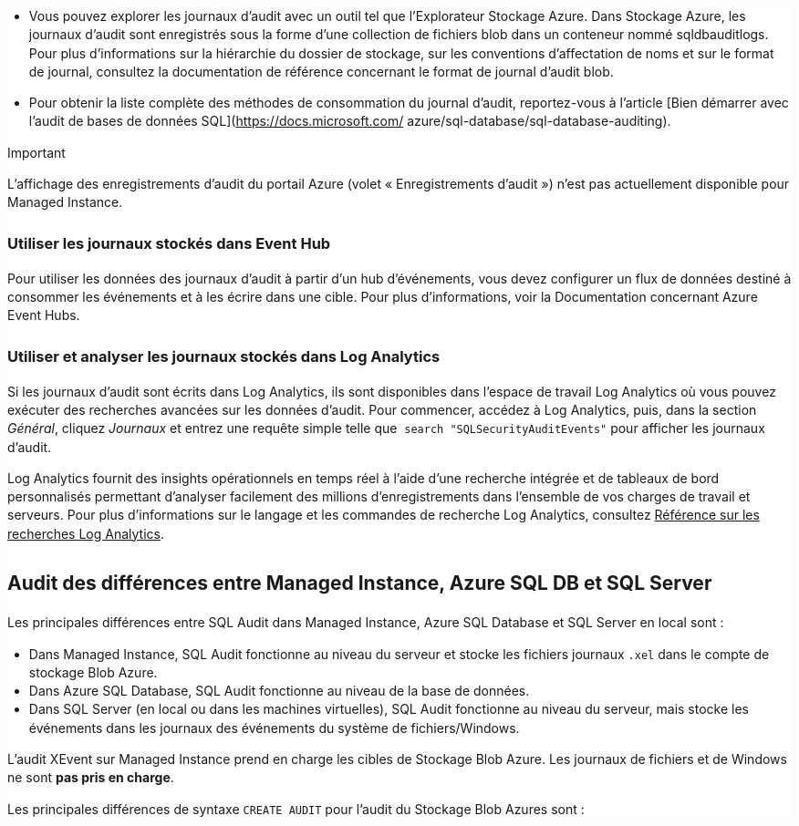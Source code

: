 - Vous pouvez explorer les journaux d’audit avec un outil tel que l’Explorateur Stockage Azure. Dans Stockage Azure, les journaux d’audit sont enregistrés sous la forme d’une collection de fichiers blob dans un conteneur nommé sqldbauditlogs. Pour plus d’informations sur la hiérarchie du dossier de stockage, sur les conventions d’affectation de noms et sur le format de journal, consultez la documentation de référence concernant le format de journal d’audit blob.

- Pour obtenir la liste complète des méthodes de consommation du journal d’audit, reportez-vous à l’article [Bien démarrer avec l’audit de bases de données SQL](https://docs.microsoft.com/ azure/sql-database/sql-database-auditing).

> [!IMPORTANT]
> L’affichage des enregistrements d’audit du portail Azure (volet « Enregistrements d’audit ») n’est pas actuellement disponible pour Managed Instance.

### <a name="consume-logs-stored-in-event-hub"></a>Utiliser les journaux stockés dans Event Hub

Pour utiliser les données des journaux d’audit à partir d’un hub d’événements, vous devez configurer un flux de données destiné à consommer les événements et à les écrire dans une cible. Pour plus d’informations, voir la Documentation concernant Azure Event Hubs.

### <a name="consume-and-analyze-logs-stored-in-log-analytics"></a>Utiliser et analyser les journaux stockés dans Log Analytics

Si les journaux d’audit sont écrits dans Log Analytics, ils sont disponibles dans l’espace de travail Log Analytics où vous pouvez exécuter des recherches avancées sur les données d’audit. Pour commencer, accédez à Log Analytics, puis, dans la section *Général*, cliquez *Journaux* et entrez une requête simple telle que  `search "SQLSecurityAuditEvents"` pour afficher les journaux d’audit.  

Log Analytics fournit des insights opérationnels en temps réel à l’aide d’une recherche intégrée et de tableaux de bord personnalisés permettant d’analyser facilement des millions d’enregistrements dans l’ensemble de vos charges de travail et serveurs. Pour plus d’informations sur le langage et les commandes de recherche Log Analytics, consultez [Référence sur les recherches Log Analytics](https://docs.microsoft.com/azure/azure-monitor/log-query/log-query-overview).

## <a name="auditing-differences-between-managed-instance-azure-sql-database-and-sql-server"></a>Audit des différences entre Managed Instance, Azure SQL DB et SQL Server

Les principales différences entre SQL Audit dans Managed Instance, Azure SQL Database et SQL Server en local sont :

- Dans Managed Instance, SQL Audit fonctionne au niveau du serveur et stocke les fichiers journaux `.xel` dans le compte de stockage Blob Azure.
- Dans Azure SQL Database, SQL Audit fonctionne au niveau de la base de données.
- Dans SQL Server (en local ou dans les machines virtuelles), SQL Audit fonctionne au niveau du serveur, mais stocke les événements dans les journaux des événements du système de fichiers/Windows.

L’audit XEvent sur Managed Instance prend en charge les cibles de Stockage Blob Azure. Les journaux de fichiers et de Windows ne sont **pas pris en charge**.

Les principales différences de syntaxe `CREATE AUDIT` pour l’audit du Stockage Blob Azures sont :


[1]: ./media/sql-managed-instance-auditing/1_blobs_widget.png
[2]: ./media/sql-managed-instance-auditing/2_create_container_button.png
[3]: ./media/sql-managed-instance-auditing/3_create_container_config.png
[4]: ./media/sql-managed-instance-auditing/4_container_properties_button.png
[5]: ./media/sql-managed-instance-auditing/5_container_copy_name.png
[6]: ./media/sql-managed-instance-auditing/6_storage_settings_menu.png
[7]: ./media/sql-managed-instance-auditing/7_sas_configure.png
[8]: ./media/sql-managed-instance-auditing/8_sas_copy.png
[9]: ./media/sql-managed-instance-auditing/9_mi_configure_diagnostics.png